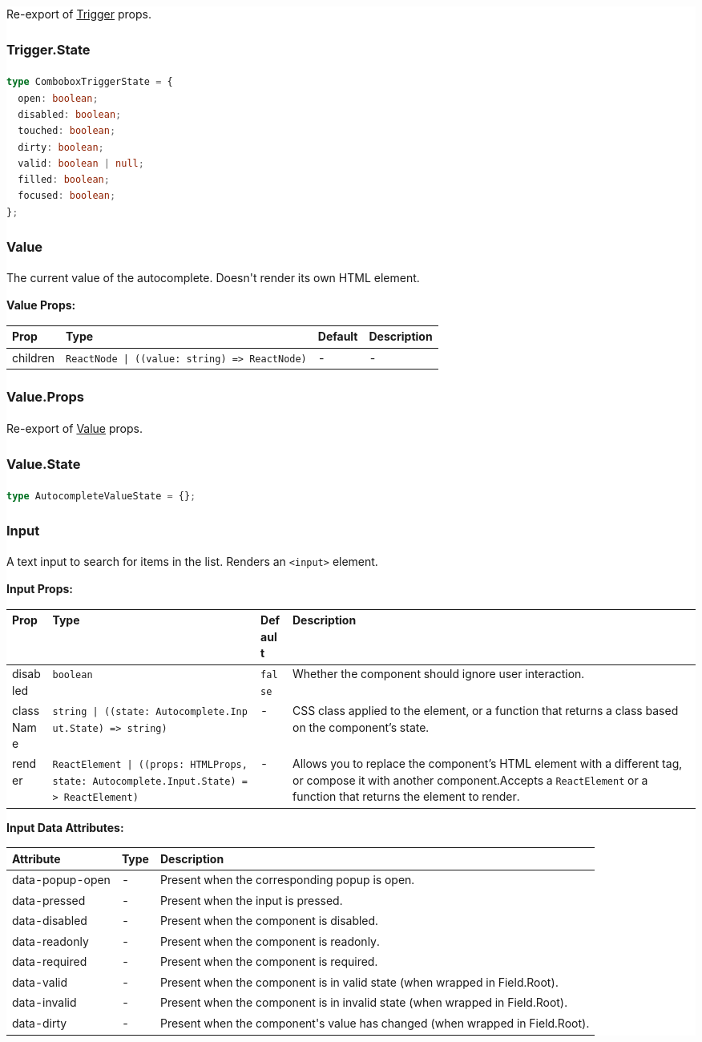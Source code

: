 Re-export of [Trigger](#trigger) props.

### Trigger.State

```typescript
type ComboboxTriggerState = {
  open: boolean;
  disabled: boolean;
  touched: boolean;
  dirty: boolean;
  valid: boolean | null;
  filled: boolean;
  focused: boolean;
};
```

### Value

The current value of the autocomplete. Doesn't render its own HTML element.

**Value Props:**

| Prop           | Type                                          | Default | Description |
| :------------- | :-------------------------------------------- | :------ | :---------- |
| children       | `ReactNode \| ((value: string) => ReactNode)` | -       | -           |

### Value.Props

Re-export of [Value](#value) props.

### Value.State

```typescript
type AutocompleteValueState = {};
```

### Input

A text input to search for items in the list. Renders an `<input>` element.

**Input Props:**

| Prop           | Type                                                                                    | Default   | Description                                                                                                                                                                              |
| :------------- | :-------------------------------------------------------------------------------------- | :-------- | :--------------------------------------------------------------------------------------------------------------------------------------------------------------------------------------- |
| disabled       | `boolean`                                                                               | `false`   | Whether the component should ignore user interaction.                                                                                                                                    |
| className      | `string \| ((state: Autocomplete.Input.State) => string)`                               | -         | CSS class applied to the element, or a function that returns a class based on the component’s state.                                                                                     |
| render         | `ReactElement \| ((props: HTMLProps, state: Autocomplete.Input.State) => ReactElement)` | -         | Allows you to replace the component’s HTML element with a different tag, or compose it with another component.Accepts a `ReactElement` or a function that returns the element to render. |

**Input Data Attributes:**

| Attribute             | Type    | Description                                                                   |
| :-------------------- | :------ | :---------------------------------------------------------------------------- |
| data-popup-open       | -       | Present when the corresponding popup is open.                                 |
| data-pressed          | -       | Present when the input is pressed.                                            |
| data-disabled         | -       | Present when the component is disabled.                                       |
| data-readonly         | -       | Present when the component is readonly.                                       |
| data-required         | -       | Present when the component is required.                                       |
| data-valid            | -       | Present when the component is in valid state (when wrapped in Field.Root).    |
| data-invalid          | -       | Present when the component is in invalid state (when wrapped in Field.Root).  |
| data-dirty            | -       | Present when the component's value has changed (when wrapped in Field.Root).  |
